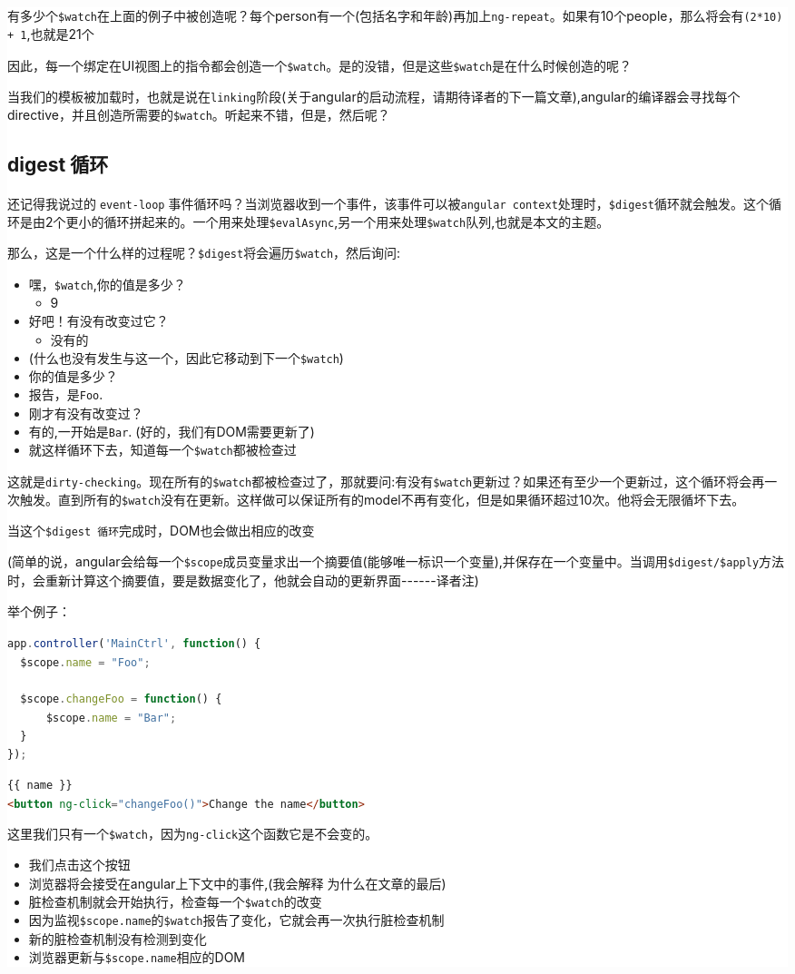 有多少个`$watch`在上面的例子中被创造呢？每个person有一个(包括名字和年龄)再加上`ng-repeat`。如果有10个people，那么将会有`(2*10) + 1`,也就是21个

因此，每一个绑定在UI视图上的指令都会创造一个`$watch`。是的没错，但是这些`$watch`是在什么时候创造的呢？

当我们的模板被加载时，也就是说在`linking`阶段(关于angular的启动流程，请期待译者的下一篇文章),angular的编译器会寻找每个directive，并且创造所需要的`$watch`。听起来不错，但是，然后呢？

## digest 循环

还记得我说过的 `event-loop` 事件循环吗？当浏览器收到一个事件，该事件可以被`angular context`处理时，`$digest`循环就会触发。这个循环是由2个更小的循环拼起来的。一个用来处理`$evalAsync`,另一个用来处理`$watch`队列,也就是本文的主题。

那么，这是一个什么样的过程呢？`$digest`将会遍历`$watch`，然后询问:

* 嘿，`$watch`,你的值是多少？
    * 9
* 好吧！有没有改变过它？
    * 没有的
* (什么也没有发生与这一个，因此它移动到下一个`$watch`)
* 你的值是多少？
* 报告，是`Foo`.
* 刚才有没有改变过？
* 有的,一开始是`Bar`.
(好的，我们有DOM需要更新了)
* 就这样循环下去，知道每一个`$watch`都被检查过

这就是`dirty-checking`。现在所有的`$watch`都被检查过了，那就要问:有没有`$watch`更新过？如果还有至少一个更新过，这个循环将会再一次触发。直到所有的`$watch`没有在更新。这样做可以保证所有的model不再有变化，但是如果循环超过10次。他将会无限循坏下去。

当这个`$digest 循环`完成时，DOM也会做出相应的改变

(简单的说，angular会给每一个`$scope`成员变量求出一个摘要值(能够唯一标识一个变量),并保存在一个变量中。当调用`$digest/$apply`方法时，会重新计算这个摘要值，要是数据变化了，他就会自动的更新界面------译者注)

举个例子：

```js
app.controller('MainCtrl', function() {
  $scope.name = "Foo";

  $scope.changeFoo = function() {
      $scope.name = "Bar";
  }
});
```

```html
{{ name }}
<button ng-click="changeFoo()">Change the name</button>
```

这里我们只有一个`$watch`，因为`ng-click`这个函数它是不会变的。

* 我们点击这个按钮
* 浏览器将会接受在angular上下文中的事件,(我会解释 为什么在文章的最后)
* 脏检查机制就会开始执行，检查每一个`$watch`的改变
* 因为监视`$scope.name`的`$watch`报告了变化，它就会再一次执行脏检查机制
* 新的脏检查机制没有检测到变化
* 浏览器更新与`$scope.name`相应的DOM
